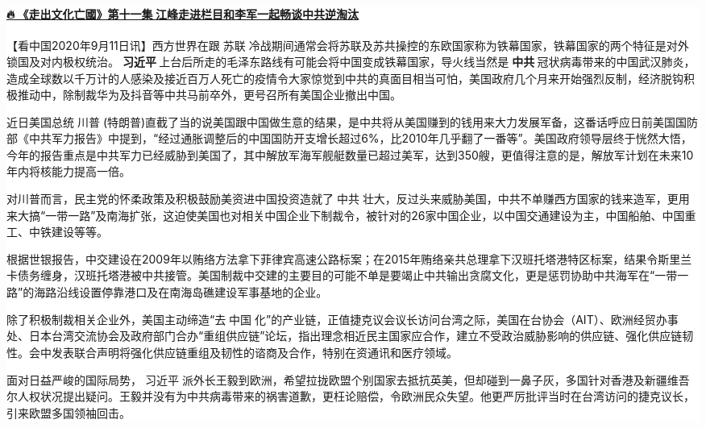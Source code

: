 #### [ 🔥  《走出文化亡國》第十一集 江峰走进栏目和李军一起畅谈中共逆淘汰](http://141.164.51.119:10000/videos/news/../res/zcwhwg/index.html)


  </div>
 </div>
 <p>
  【看中国2020年9月11日讯】西方世界在跟
  <span href="https://zh.wikipedia.org/wiki/%E8%8B%8F%E8%81%94" target="_blank">
   苏联
  </span>
  冷战期间通常会将苏联及苏共操控的东欧国家称为铁幕国家，铁幕国家的两个特征是对外锁国及对内极权统治。
  <strong>
   习近平
  </strong>
  上台后所走的毛泽东路线有可能会将中国变成铁幕国家，导火线当然是
  <strong>
   中共
  </strong>
  冠状病毒带来的中国武汉肺炎，造成全球数以千万计的人感染及接近百万人死亡的疫情令大家惊觉到中共的真面目相当可怕，美国政府几个月来开始强烈反制，经济脱钩积极推动中，除制裁华为及抖音等中共马前卒外，更号召所有美国企业撤出中国。
  <span id="hideid" name="hideid" style="color:red;display:none;">
   <span href="https://www.secretchina.com">
   </span>
  </span>
 </p>
 <p>
  近日美国总统
  <span href="https://www.secretchina.com/news/gb/tag/川普" target="_blank">
   川普
  </span>
  (特朗普)直截了当的说美国跟中国做生意的结果，是中共将从美国赚到的钱用来大力发展军备，这番话呼应日前美国国防部《中共军力报告》中提到，“经过通胀调整后的中国国防开支增长超过6%，比2010年几乎翻了一番等”。美国政府领导层终于恍然大悟，今年的报告重点是中共军力已经威胁到美国了，其中解放军海军舰艇数量已超过美军，达到350艘，更值得注意的是，解放军计划在未来10年内将核能力提高一倍。
 </p>
 <p>
  对川普而言，民主党的怀柔政策及积极鼓励美资进中国投资造就了
  <span href="https://www.secretchina.com/news/gb/tag/中共" target="_blank">
   中共
  </span>
  壮大，反过头来威胁美国，中共不单赚西方国家的钱来造军，更用来大搞“一带一路”及南海扩张，这迫使美国也对相关中国企业下制裁令，被针对的26家中国企业，以中国交通建设为主，中国船舶、中国重工、中铁建设等等。
 </p>
 <p>
  根据世银报告，中交建设在2009年以贿络方法拿下菲律宾高速公路标案；在2015年贿络亲共总理拿下汉班托塔港特区标案，结果令斯里兰卡债务缠身，汉班托塔港被中共接管。美国制裁中交建的主要目的可能不单是要竭止中共输出贪腐文化，更是惩罚协助中共海军在“一带一路”的海路沿线设置停靠港口及在南海岛礁建设军事基地的企业。
 </p>
 <p>
  除了积极制裁相关企业外，美国主动缔造“去
  <span href="https://www.secretchina.com" target="_blank">
   中国
  </span>
  化”的产业链，正值捷克议会议长访问台湾之际，美国在台协会（AIT）、欧洲经贸办事处、日本台湾交流协会及政府部门合办“重组供应链”论坛，指出理念相近民主国家应合作，建立不受政治威胁影响的供应链、强化供应链韧性。会中发表联合声明将强化供应链重组及韧性的谘商及合作，特别在资通讯和医疗领域。
 </p>
 <p>
  面对日益严峻的国际局势，
  <span href="https://www.secretchina.com/news/gb/tag/习近平" target="_blank">
   习近平
  </span>
  派外长王毅到欧洲，希望拉拢欧盟个别国家去抵抗英美，但却碰到一鼻子灰，多国针对香港及新疆维吾尔人权状况提出疑问。王毅并没有为中共病毒带来的祸害道歉，更枉论赔偿，令欧洲民众失望。他更严厉批评当时在台湾访问的捷克议长，引来欧盟多国领袖回击。
 </p>
 <center>